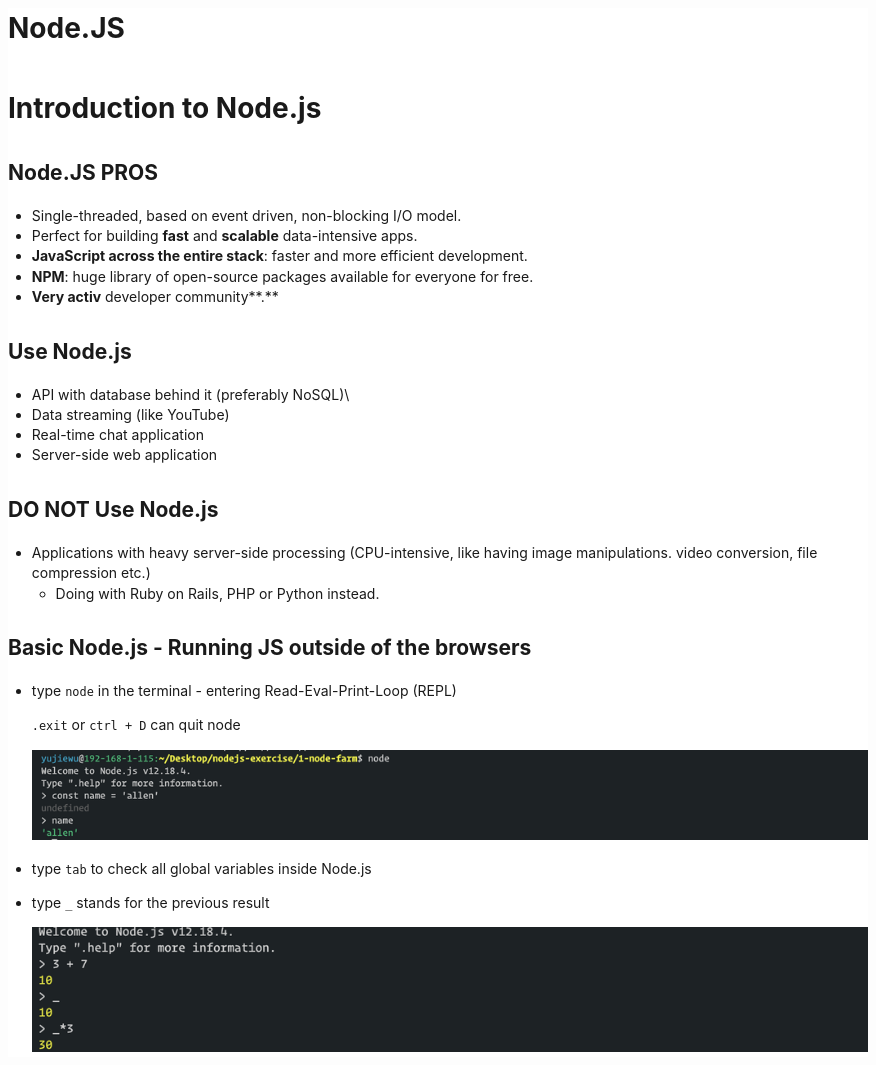 # Node.JS

# Introduction to Node.js

## Node.JS PROS

- Single-threaded, based on event driven, non-blocking I/O model.
- Perfect for building **fast** and **scalable** data-intensive apps.
- **JavaScript across the entire stack**: faster and more efficient development.
- **NPM**: huge library of open-source packages available for everyone for free.
- **Very activ** developer community**.**

## Use Node.js

- API with database behind it (preferably NoSQL)\
- Data streaming (like YouTube)
- Real-time chat application
- Server-side web application

## DO NOT Use Node.js

- Applications with heavy server-side processing (CPU-intensive, like having image manipulations. video conversion, file compression etc.)
    - Doing with Ruby on Rails, PHP or Python instead.

## Basic Node.js - Running JS outside of the browsers

- type  `node` in the terminal - entering Read-Eval-Print-Loop (REPL)

    `.exit` or `ctrl + D` can quit node

    ![Node%20JS%202a4ea88a696747169eefe6d5ced05ea6/Untitled.png](Node%20JS%202a4ea88a696747169eefe6d5ced05ea6/Untitled.png)

- type `tab` to check all global variables inside Node.js
- type `_` stands for the previous result

    ![Node%20JS%202a4ea88a696747169eefe6d5ced05ea6/Untitled%201.png](Node%20JS%202a4ea88a696747169eefe6d5ced05ea6/Untitled%201.png)
